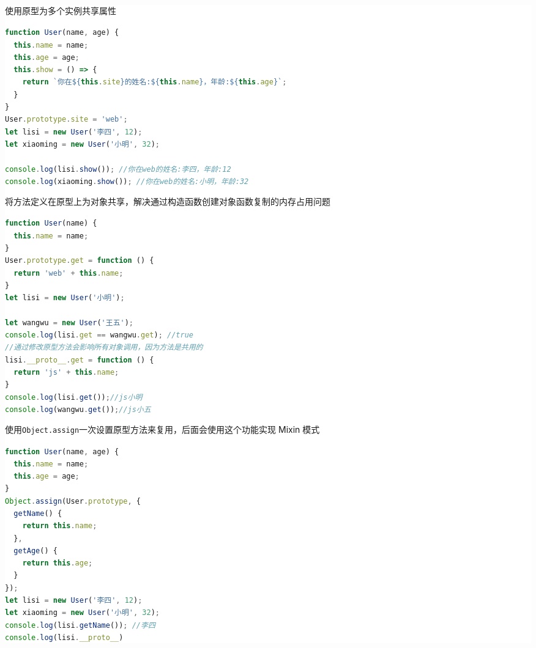 使用原型为多个实例共享属性

```js
function User(name, age) {
  this.name = name;
  this.age = age;
  this.show = () => {
    return `你在${this.site}的姓名:${this.name}，年龄:${this.age}`;
  }
}
User.prototype.site = 'web';
let lisi = new User('李四', 12);
let xiaoming = new User('小明', 32);

console.log(lisi.show()); //你在web的姓名:李四，年龄:12
console.log(xiaoming.show()); //你在web的姓名:小明，年龄:32
```

将方法定义在原型上为对象共享，解决通过构造函数创建对象函数复制的内存占用问题

```js
function User(name) {
  this.name = name;
}
User.prototype.get = function () {
  return 'web' + this.name;
}
let lisi = new User('小明');

let wangwu = new User('王五');
console.log(lisi.get == wangwu.get); //true
//通过修改原型方法会影响所有对象调用，因为方法是共用的
lisi.__proto__.get = function () {
  return 'js' + this.name;
}
console.log(lisi.get());//js小明
console.log(wangwu.get());//js小五
```

使用`Object.assign`一次设置原型方法来复用，后面会使用这个功能实现 Mixin 模式

```js
function User(name, age) {
  this.name = name;
  this.age = age;
}
Object.assign(User.prototype, {
  getName() {
    return this.name;
  },
  getAge() {
    return this.age;
  }
});
let lisi = new User('李四', 12);
let xiaoming = new User('小明', 32);
console.log(lisi.getName()); //李四
console.log(lisi.__proto__)
```
